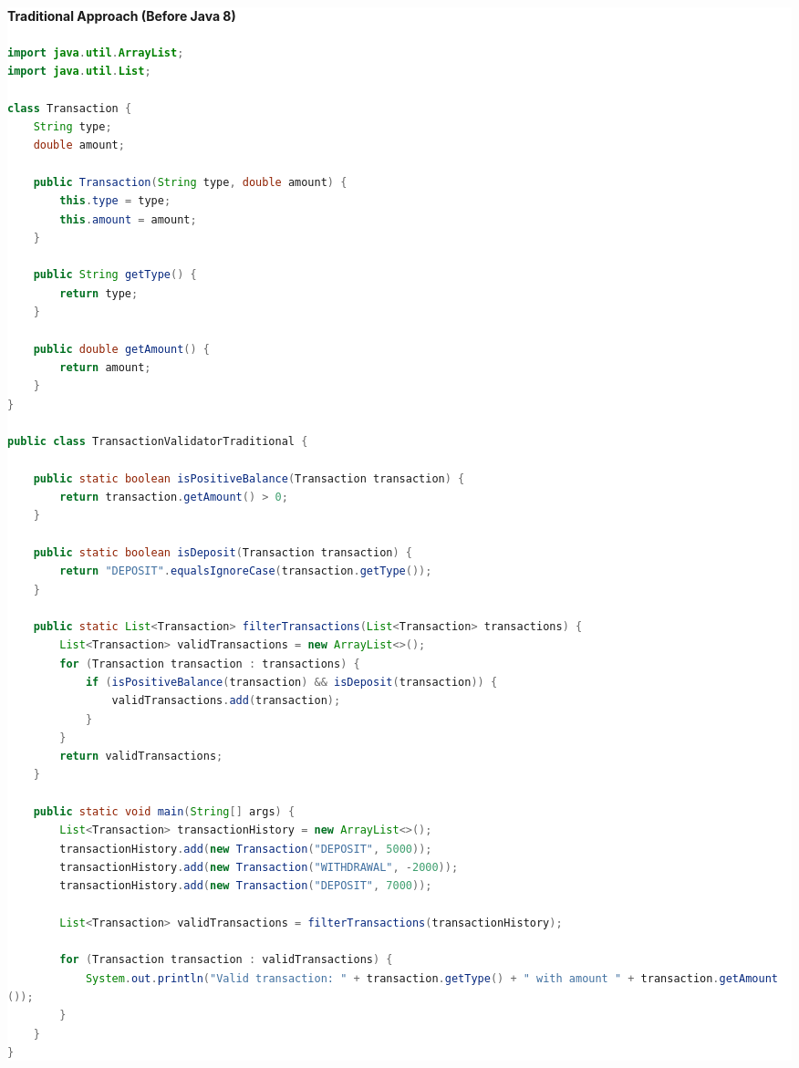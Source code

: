 #### Traditional Approach (Before Java 8)

```java
import java.util.ArrayList;
import java.util.List;

class Transaction {
    String type;
    double amount;

    public Transaction(String type, double amount) {
        this.type = type;
        this.amount = amount;
    }

    public String getType() {
        return type;
    }

    public double getAmount() {
        return amount;
    }
}

public class TransactionValidatorTraditional {

    public static boolean isPositiveBalance(Transaction transaction) {
        return transaction.getAmount() > 0;
    }

    public static boolean isDeposit(Transaction transaction) {
        return "DEPOSIT".equalsIgnoreCase(transaction.getType());
    }

    public static List<Transaction> filterTransactions(List<Transaction> transactions) {
        List<Transaction> validTransactions = new ArrayList<>();
        for (Transaction transaction : transactions) {
            if (isPositiveBalance(transaction) && isDeposit(transaction)) {
                validTransactions.add(transaction);
            }
        }
        return validTransactions;
    }

    public static void main(String[] args) {
        List<Transaction> transactionHistory = new ArrayList<>();
        transactionHistory.add(new Transaction("DEPOSIT", 5000));
        transactionHistory.add(new Transaction("WITHDRAWAL", -2000));
        transactionHistory.add(new Transaction("DEPOSIT", 7000));

        List<Transaction> validTransactions = filterTransactions(transactionHistory);

        for (Transaction transaction : validTransactions) {
            System.out.println("Valid transaction: " + transaction.getType() + " with amount " + transaction.getAmount());
        }
    }
}

```
